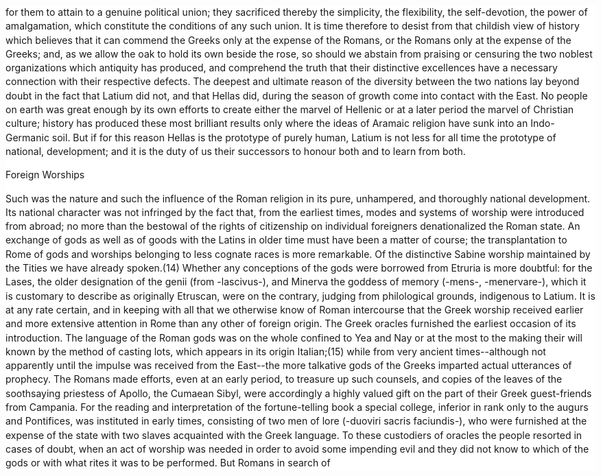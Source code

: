 for them to attain to a genuine political union; they sacrificed
thereby the simplicity, the flexibility, the self-devotion, the
power of amalgamation, which constitute the conditions of any such
union.  It is time therefore to desist from that childish view of
history which believes that it can commend the Greeks only at the
expense of the Romans, or the Romans only at the expense of the
Greeks; and, as we allow the oak to hold its own beside the rose,
so should we abstain from praising or censuring the two noblest
organizations which antiquity has produced, and comprehend the truth
that their distinctive excellences have a necessary connection with
their respective defects.  The deepest and ultimate reason of the
diversity between the two nations lay beyond doubt in the fact that
Latium did not, and that Hellas did, during the season of growth
come into contact with the East.  No people on earth was great
enough by its own efforts to create either the marvel of Hellenic
or at a later period the marvel of Christian culture; history
has produced these most brilliant results only where the ideas of
Aramaic religion have sunk into an Indo-Germanic soil.  But if for
this reason Hellas is the prototype of purely human, Latium is not
less for all time the prototype of national, development; and it
is the duty of us their successors to honour both and to learn from
both.


Foreign Worships


Such was the nature and such the influence of the Roman religion
in its pure, unhampered, and thoroughly national development.  Its
national character was not infringed by the fact that, from the
earliest times, modes and systems of worship were introduced from
abroad; no more than the bestowal of the rights of citizenship on
individual foreigners denationalized the Roman state.  An exchange
of gods as well as of goods with the Latins in older time must
have been a matter of course; the transplantation to Rome of gods
and worships belonging to less cognate races is more remarkable.
Of the distinctive Sabine worship maintained by the Tities we
have already spoken.(14)  Whether any conceptions of the gods were
borrowed from Etruria is more doubtful: for the Lases, the older
designation of the genii (from -lascivus-), and Minerva the goddess
of memory (-mens-, -menervare-), which it is customary to describe
as originally Etruscan, were on the contrary, judging from philological
grounds, indigenous to Latium.  It is at any rate certain, and in
keeping with all that we otherwise know of Roman intercourse that
the Greek worship received earlier and more extensive attention
in Rome than any other of foreign origin.  The Greek oracles
furnished the earliest occasion of its introduction.  The language
of the Roman gods was on the whole confined to Yea and Nay or at
the most to the making their will known by the method of casting
lots, which appears in its origin Italian;(15) while from very ancient
times--although not apparently until the impulse was received from
the East--the more talkative gods of the Greeks imparted actual
utterances of prophecy.  The Romans made efforts, even at an early
period, to treasure up such counsels, and copies of the leaves of
the soothsaying priestess of Apollo, the Cumaean Sibyl, were accordingly
a highly valued gift on the part of their Greek guest-friends from
Campania.  For the reading and interpretation of the fortune-telling
book a special college, inferior in rank only to the augurs and
Pontifices, was instituted in early times, consisting of two men
of lore (-duoviri sacris faciundis-), who were furnished at the
expense of the state with two slaves acquainted with the Greek
language.  To these custodiers of oracles the people resorted in
cases of doubt, when an act of worship was needed in order to avoid
some impending evil and they did not know to which of the gods or
with what rites it was to be performed.  But Romans in search of